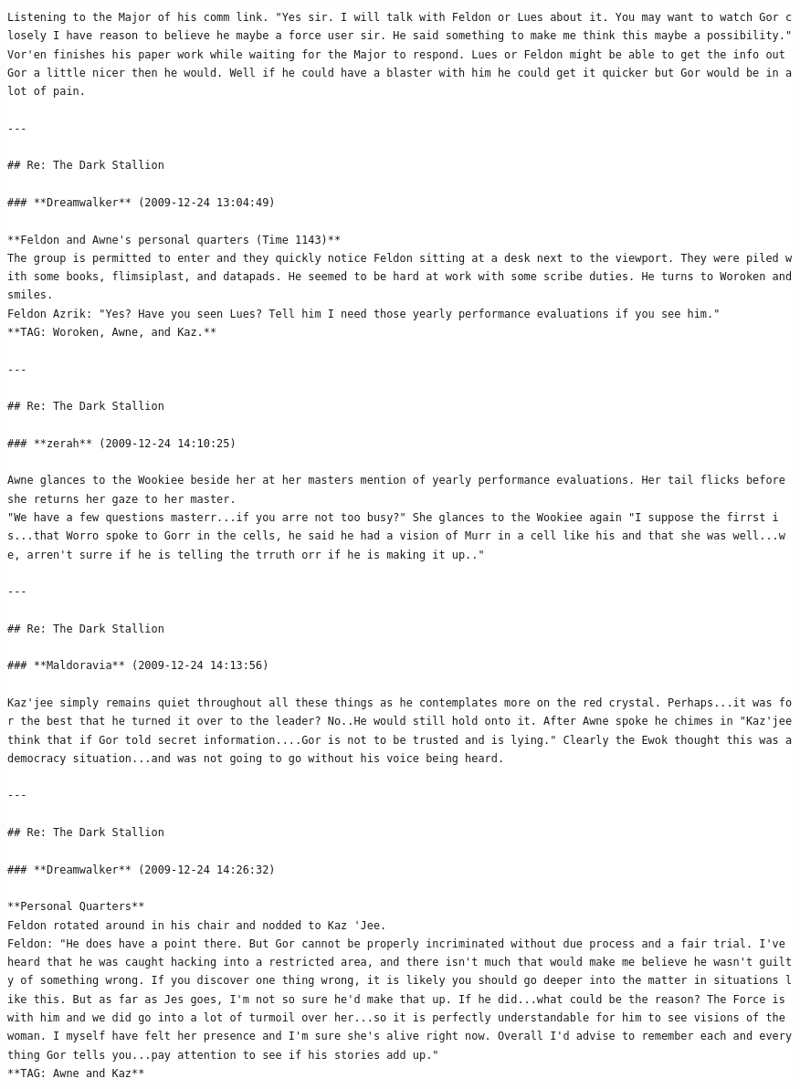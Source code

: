 ~~~~~~~~~~~~~~~
Listening to the Major of his comm link. "Yes sir. I will talk with Feldon or Lues about it. You may want to watch Gor closely I have reason to believe he maybe a force user sir. He said something to make me think this maybe a possibility." Vor'en finishes his paper work while waiting for the Major to respond. Lues or Feldon might be able to get the info out Gor a little nicer then he would. Well if he could have a blaster with him he could get it quicker but Gor would be in a lot of pain.

---

## Re: The Dark Stallion

### **Dreamwalker** (2009-12-24 13:04:49)

**Feldon and Awne's personal quarters (Time 1143)**
The group is permitted to enter and they quickly notice Feldon sitting at a desk next to the viewport. They were piled with some books, flimsiplast, and datapads. He seemed to be hard at work with some scribe duties. He turns to Woroken and smiles.
Feldon Azrik: "Yes? Have you seen Lues? Tell him I need those yearly performance evaluations if you see him."
**TAG: Woroken, Awne, and Kaz.**

---

## Re: The Dark Stallion

### **zerah** (2009-12-24 14:10:25)

Awne glances to the Wookiee beside her at her masters mention of yearly performance evaluations. Her tail flicks before she returns her gaze to her master.
"We have a few questions masterr...if you arre not too busy?" She glances to the Wookiee again "I suppose the firrst is...that Worro spoke to Gorr in the cells, he said he had a vision of Murr in a cell like his and that she was well...we, arren't surre if he is telling the trruth orr if he is making it up.."

---

## Re: The Dark Stallion

### **Maldoravia** (2009-12-24 14:13:56)

Kaz'jee simply remains quiet throughout all these things as he contemplates more on the red crystal. Perhaps...it was for the best that he turned it over to the leader? No..He would still hold onto it. After Awne spoke he chimes in "Kaz'jee think that if Gor told secret information....Gor is not to be trusted and is lying." Clearly the Ewok thought this was a democracy situation...and was not going to go without his voice being heard.

---

## Re: The Dark Stallion

### **Dreamwalker** (2009-12-24 14:26:32)

**Personal Quarters**
Feldon rotated around in his chair and nodded to Kaz 'Jee.
Feldon: "He does have a point there. But Gor cannot be properly incriminated without due process and a fair trial. I've heard that he was caught hacking into a restricted area, and there isn't much that would make me believe he wasn't guilty of something wrong. If you discover one thing wrong, it is likely you should go deeper into the matter in situations like this. But as far as Jes goes, I'm not so sure he'd make that up. If he did...what could be the reason? The Force is with him and we did go into a lot of turmoil over her...so it is perfectly understandable for him to see visions of the woman. I myself have felt her presence and I'm sure she's alive right now. Overall I'd advise to remember each and every thing Gor tells you...pay attention to see if his stories add up."
**TAG: Awne and Kaz**

~~~~~~~~~~~~~~~